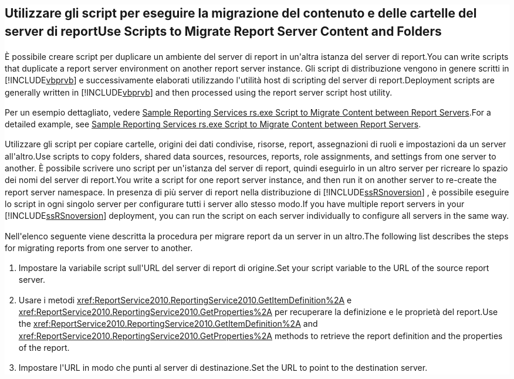 ## <a name="use-scripts-to-migrate-report-server-content-and-folders"></a><span data-ttu-id="5805d-195">Utilizzare gli script per eseguire la migrazione del contenuto e delle cartelle del server di report</span><span class="sxs-lookup"><span data-stu-id="5805d-195">Use Scripts to Migrate Report Server Content and Folders</span></span>  
 <span data-ttu-id="5805d-196">È possibile creare script per duplicare un ambiente del server di report in un'altra istanza del server di report.</span><span class="sxs-lookup"><span data-stu-id="5805d-196">You can write scripts that duplicate a report server environment on another report server instance.</span></span> <span data-ttu-id="5805d-197">Gli script di distribuzione vengono in genere scritti in [!INCLUDE[vbprvb](../../includes/vbprvb-md.md)] e successivamente elaborati utilizzando l'utilità host di scripting del server di report.</span><span class="sxs-lookup"><span data-stu-id="5805d-197">Deployment scripts are generally written in [!INCLUDE[vbprvb](../../includes/vbprvb-md.md)] and then processed using the report server script host utility.</span></span>  
  
 <span data-ttu-id="5805d-198"> Per un esempio dettagliato, vedere [Sample Reporting Services rs.exe Script to Migrate Content between Report Servers](sample-reporting-services-rs-exe-script-to-copy-content-between-report-servers.md).</span><span class="sxs-lookup"><span data-stu-id="5805d-198">For a detailed example, see [Sample Reporting Services rs.exe Script to Migrate Content between Report Servers](sample-reporting-services-rs-exe-script-to-copy-content-between-report-servers.md).</span></span>  
  
 <span data-ttu-id="5805d-199">Utilizzare gli script per copiare cartelle, origini dei dati condivise, risorse, report, assegnazioni di ruoli e impostazioni da un server all'altro.</span><span class="sxs-lookup"><span data-stu-id="5805d-199">Use scripts to copy folders, shared data sources, resources, reports, role assignments, and settings from one server to another.</span></span> <span data-ttu-id="5805d-200">È possibile scrivere uno script per un'istanza del server di report, quindi eseguirlo in un altro server per ricreare lo spazio dei nomi del server di report.</span><span class="sxs-lookup"><span data-stu-id="5805d-200">You write a script for one report server instance, and then run it on another server to re-create the report server namespace.</span></span> <span data-ttu-id="5805d-201">In presenza di più server di report nella distribuzione di [!INCLUDE[ssRSnoversion](../../includes/ssrsnoversion-md.md)] , è possibile eseguire lo script in ogni singolo server per configurare tutti i server allo stesso modo.</span><span class="sxs-lookup"><span data-stu-id="5805d-201">If you have multiple report servers in your [!INCLUDE[ssRSnoversion](../../includes/ssrsnoversion-md.md)] deployment, you can run the script on each server individually to configure all servers in the same way.</span></span>  
  
 <span data-ttu-id="5805d-202">Nell'elenco seguente viene descritta la procedura per migrare report da un server in un altro.</span><span class="sxs-lookup"><span data-stu-id="5805d-202">The following list describes the steps for migrating reports from one server to another.</span></span>  
  
1.  <span data-ttu-id="5805d-203">Impostare la variabile script sull'URL del server di report di origine.</span><span class="sxs-lookup"><span data-stu-id="5805d-203">Set your script variable to the URL of the source report server.</span></span>  
  
2.  <span data-ttu-id="5805d-204">Usare i metodi <xref:ReportService2010.ReportingService2010.GetItemDefinition%2A> e <xref:ReportService2010.ReportingService2010.GetProperties%2A> per recuperare la definizione e le proprietà del report.</span><span class="sxs-lookup"><span data-stu-id="5805d-204">Use the <xref:ReportService2010.ReportingService2010.GetItemDefinition%2A> and <xref:ReportService2010.ReportingService2010.GetProperties%2A> methods to retrieve the report definition and the properties of the report.</span></span>  
  
3.  <span data-ttu-id="5805d-205">Impostare l'URL in modo che punti al server di destinazione.</span><span class="sxs-lookup"><span data-stu-id="5805d-205">Set the URL to point to the destination server.</span></span>  
  